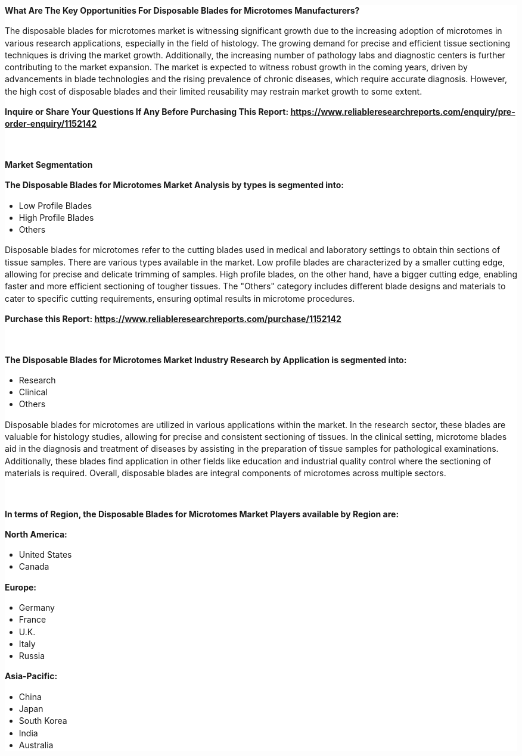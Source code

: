 <p><strong>What Are The Key Opportunities For Disposable Blades for Microtomes Manufacturers?</strong></p>
<p><p>The disposable blades for microtomes market is witnessing significant growth due to the increasing adoption of microtomes in various research applications, especially in the field of histology. The growing demand for precise and efficient tissue sectioning techniques is driving the market growth. Additionally, the increasing number of pathology labs and diagnostic centers is further contributing to the market expansion. The market is expected to witness robust growth in the coming years, driven by advancements in blade technologies and the rising prevalence of chronic diseases, which require accurate diagnosis. However, the high cost of disposable blades and their limited reusability may restrain market growth to some extent.</p></p>
<p><strong>Inquire or Share Your Questions If Any Before Purchasing This Report: <a href="https://www.reliableresearchreports.com/enquiry/pre-order-enquiry/1152142">https://www.reliableresearchreports.com/enquiry/pre-order-enquiry/1152142</a></strong></p>
<p>&nbsp;</p>
<p><strong>Market Segmentation</strong></p>
<p><strong>The Disposable Blades for Microtomes Market Analysis by types is segmented into:</strong></p>
<p><ul><li>Low Profile Blades</li><li>High Profile Blades</li><li>Others</li></ul></p>
<p><p>Disposable blades for microtomes refer to the cutting blades used in medical and laboratory settings to obtain thin sections of tissue samples. There are various types available in the market. Low profile blades are characterized by a smaller cutting edge, allowing for precise and delicate trimming of samples. High profile blades, on the other hand, have a bigger cutting edge, enabling faster and more efficient sectioning of tougher tissues. The "Others" category includes different blade designs and materials to cater to specific cutting requirements, ensuring optimal results in microtome procedures.</p></p>
<p><strong>Purchase this Report:&nbsp;<a href="https://www.reliableresearchreports.com/purchase/1152142">https://www.reliableresearchreports.com/purchase/1152142</a></strong></p>
<p>&nbsp;</p>
<p><strong>The Disposable Blades for Microtomes Market Industry Research by Application is segmented into:</strong></p>
<p><ul><li>Research</li><li>Clinical</li><li>Others</li></ul></p>
<p><p>Disposable blades for microtomes are utilized in various applications within the market. In the research sector, these blades are valuable for histology studies, allowing for precise and consistent sectioning of tissues. In the clinical setting, microtome blades aid in the diagnosis and treatment of diseases by assisting in the preparation of tissue samples for pathological examinations. Additionally, these blades find application in other fields like education and industrial quality control where the sectioning of materials is required. Overall, disposable blades are integral components of microtomes across multiple sectors.</p></p>
<p>&nbsp;</p>
<p><strong>In terms of Region, the Disposable Blades for Microtomes Market Players available by Region are:</strong></p>
<p>
    <p> <strong> North America: </strong>
        <ul>
            <li>United States</li>
            <li>Canada</li>
        </ul>
        </p> 
    <p> <strong> Europe: </strong>
        <ul>
            <li>Germany</li>
            <li>France</li>
            <li>U.K.</li>
            <li>Italy</li>
            <li>Russia</li>
        </ul>
        </p> 
    <p> <strong> Asia-Pacific: </strong>
        <ul>
            <li>China</li>
            <li>Japan</li>
            <li>South Korea</li>
            <li>India</li>
            <li>Australia</li>